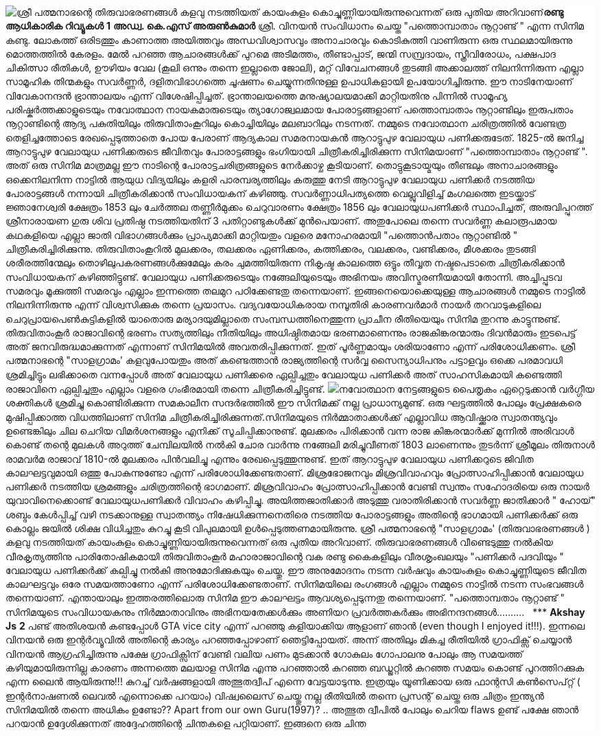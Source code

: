 ![ശ്രീ പത്മനാഭന്റെ തിരുവാഭരണങ്ങൾ കളവു നടത്തിയത് കായംകുളം കൊച്ചുണ്ണിയായിരുന്നുവെന്നത് ഒരു പുതിയ അറിവാണ്](https://cdn.boolokam.com/articles/2022/09/ghhhhh-1-1.jpg)**രണ്ടു ആധികാരിക റിവ്യൂകൾ** **1** **അഡ്വ. കെ.എസ് അരുൺകുമാർ** ശ്രീ. വിനയൻ സംവിധാനം ചെയ്ത "പത്തൊമ്പാതാം നൂറ്റാണ്ട് " എന്ന സിനിമ കണ്ടു. ലോകത്ത് ഒരിടത്തും കാണാത്ത അയിത്തവും അന്ധവിശ്വാസവും അനാചാരവും കൊടികുത്തി വാണിരുന്ന ഒരു സ്ഥലമായിരുന്നു മൊത്തത്തിൽ കേരളം. മേൽ പറഞ്ഞ ആചാരങ്ങൾക്ക് പുറമെ അടിമത്തം, തീണ്ടാപ്പാട്, ജന്മി സമ്പ്രദായം, സ്ത്രീവിരോധം, പക്ഷപാദ ചികിത്സാ രീതികൾ, ഊഴിയം വേല (കൂലി ഒന്നും തന്നെ ഇല്ലാതെ ജോലി), മറ്റ് വിവേചനങ്ങൾ തുടങ്ങി അക്കാലത്ത് നിലനിന്നിരുന്ന എല്ലാ സാമൂഹിക തിന്മകളും സവർണ്ണർ, ദളിതവിഭാഗത്തെ ചൂഷണം ചെയ്യുന്നതിനുള്ള ഉപാധികളായി ഉപയോഗിച്ചിരുന്നു. ഈ നാടിനേയാണ് വിവേകാനന്ദൻ ഭ്രാന്താലയം എന്ന് വിശേഷിപ്പിച്ചത്. ഭ്രാന്താലയത്തെ മനുഷ്യാലയമാക്കി മാറ്റിയതിനു പിന്നിൽ സാമൂഹ്യ പരിഷ്കർത്തക്കാളുടെയും നവോത്ഥാന നായകമാരുടെയും ത്യാഗോജ്വലമായ പോരാട്ടങ്ങളാണ് പത്തൊമ്പാതാം നൂറ്റാണ്ടിലും ഇരുപതാം നൂറ്റാണ്ടിന്റെ ആദ്യ പകുതിയിലും തിരുവിതാംകൂറിലും കൊച്ചിയിലും മലബാറിലും നടന്നത്. നമ്മുടെ നവോത്ഥാന ചരിത്രത്തിൽ വേണ്ടത്ര തെളിച്ചത്തോടെ രേഖപ്പെടുത്താതെ പോയ പേരാണ് ആദ്യകാല സമരനായകൻ ആറാട്ടുപുഴ വേലായുധ പണിക്കരുടേത്. 1825-ൽ ജനിച്ച ആറാട്ടുപുഴ വേലായുധ പണിക്കരുടെ ജീവിതവും പോരാട്ടങ്ങളും ഭംഗിയായി ചിത്രീകരിച്ചിരിക്കുന്ന സിനിമയാണ് "പത്തൊമ്പാതാം നൂറ്റാണ്ട് ". അത് ഒരു സിനിമ മാത്രമല്ല ഈ നാടിന്റെ പോരാട്ടചരിത്രങ്ങളുടെ നേർക്കാഴ്ച കൂടിയാണ്. തൊട്ടുകൂടായ്മയും തീണ്ടലും അനാചാരങ്ങളും ഒക്കെനിലനിന്ന നാട്ടിൽ ആയുധ വിദ്യയിലും കളരി പാരമ്പര്യത്തിലും കരുത്തു നേടി ആറാട്ടുപുഴ വേലായുധ പണിക്കർ നടത്തിയ പോരാട്ടങ്ങൾ നന്നായി ചിത്രീകരിക്കാൻ സംവിധായകന് കഴിഞ്ഞു. സവർണ്ണാധിപത്യത്തെ വെല്ലുവിളിച്ച് മംഗലത്തെ ഇടയ്ക്കാട് ജ്ഞാനേശ്വരി ക്ഷേത്രം 1853 ലും ചേർത്തല തണ്ണീർമുക്കം ചെറുവാരണം ക്ഷേത്രം 1856 ലും വേലായുധപണിക്കർ സ്ഥാപിച്ചത്, അരുവിപ്പുറത്ത് ശ്രീനാരായണ ഗുരു ശിവ പ്രതിഷ്ഠ നടത്തിയതിന് 3 പതിറ്റാണ്ടുകൾക്ക് മുൻപെയാണ്. അതുപോലെ തന്നെ സവർണ്ണ കലാരൂപമായ കഥകളിയെ എല്ലാ ജാതി വിഭാഗങ്ങൾക്കും പ്രാപ്യമാക്കി മാറ്റിയതും വളരെ മനോഹരമായി "പത്തൊൻപതാം നൂറ്റാണ്ടിൽ " ചിത്രീകരിച്ചിരിക്കുന്നു. തിരുവിതാംകൂറിൽ മുലക്കരം, തലക്കരം ഏണിക്കരം, കത്തിക്കരം, വലക്കരം, വണ്ടിക്കരം, മീശക്കരം തുടങ്ങി ശരീരത്തിന്മേലും തൊഴിലുപകരണങ്ങൾക്കുമേലും കരം ചുമത്തിയിരുന്ന നികൃഷ്ട കാലത്തെ ഒട്ടും തീവ്വത നഷ്ടപെടാതെ ചിത്രീകരിക്കാൻ സംവിധായകന് കഴിഞ്ഞിട്ടുണ്ട്. വേലായുധ പണിക്കരുടെയും നങ്ങേലിയുടെയും അഭിനയം അവിസ്മരണീയമായി തോന്നി. അച്ചിപ്പുടവ സമരവും മൂക്കുത്തി സമരവും എല്ലാം ഇന്നത്തെ തലമുറ പഠിക്കേണ്ടതു തന്നെയാണ്. ഇങ്ങനെയൊക്കെയുള്ള ആചാരങ്ങൾ നമ്മുടെ നാട്ടിൽ നിലനിന്നിരുന്നു എന്ന് വിശ്വസിക്കുക തന്നെ പ്രയാസം. വദ്യവയോധികരായ നമ്പൂതിരി കാരണവർമാർ നായർ തറവാടുകളിലെ ചെറുപ്രായപെൺകുട്ടികളിൽ യാതൊരു മര്യാദയുമില്ലാതെ സംമ്പന്ധത്തിനെത്തുന്ന പ്രാചീന രീതിയെയും സിനിമ തുറന്നു കാട്ടുന്നുണ്ട്. തിരുവിതാംകൂർ രാജാവിന്റെ ഭരണം സത്യത്തിലും നീതിയിലും അധിഷ്ഠിതമായ ഭരണമാണെന്നും രാജകിങ്കരന്മാരും ദിവൻമാരും ഇടപെട്ട് അത് ജനവിരുദ്ധമാക്കുന്നത് എന്നാണ് സിനിമയിൽ അവതരിപ്പിക്കുന്നത്. ഇത് പൂർണ്ണമായും ശരിയാണോ എന്ന് പരിശോധിക്കണം. ശ്രീ പത്മനാഭന്റെ "സാളഗ്രാമം' കളവുപോയതും അത് കണ്ടെത്താൻ രാജ്യത്തിന്റെ സർവ്വ സൈന്യാധിപനും പട്ടാളവും ഒക്കെ പരമാവധി ശ്രമിച്ചിട്ടും ലഭിക്കാതെ വന്നപ്പോൾ അത് വേലായുധ പണിക്കരെ ഏല്പിച്ചതും വേലായുധ പണിക്കർ അത് സാഹസികമായി കണ്ടെത്തി രാജാവിനെ ഏല്പിച്ചതും എല്ലാം വളരെ ഗംഭീരമായി തന്നെ ചിത്രീകരിച്ചിട്ടുണ്ട്. ![](https://cdn.boolokam.com/articles/2022/09/wfw-1fgg-1.jpg)നവോത്ഥാന നേട്ടങ്ങളുടെ പൈതൃകം ഏറ്റെടുക്കാൻ വർഗ്ഗീയ ശക്തികൾ ശ്രമിച്ചു കൊണ്ടിരിക്കുന്ന സമകാലീന സന്ദർഭത്തിൽ ഈ സിനിമക്ക് നല്ല പ്രാധാന്യമുണ്ട്. ഒരു ഘട്ടത്തിൽ പോലും പ്രേക്ഷകരെ മുഷിപ്പിക്കാത്ത വിധത്തിലാണ് സിനിമ ചിത്രീകരിച്ചിരിക്കുന്നത്.സിനിമയുടെ നിർമ്മാതാക്കൾക്ക് എല്ലാവിധ ആവിഷ്ക്കാര സ്വാതന്ത്യവും ഉണ്ടെങ്കിലും ചില ചെറിയ വിമർശനങ്ങളും എനിക്ക് സൂചിപ്പിക്കാനുണ്ട്. മുലക്കരം പിരിക്കാൻ വന്ന രാജ കിങ്കരന്മാർക്ക് മുന്നിൽ അരിവാൾ കൊണ്ട് തന്റെ മുലകൾ അറുത്ത് ചേമ്പിലയിൽ നൽകി ചോര വാർന്നു നങ്ങേലി മരിച്ചുവീണത് 1803 ലാണെന്നും തുടർന്ന് ശ്രീമൂലം തിരുനാൾ രാമവർമ രാജാവ് 1810-ൽ മുലക്കരം പിൻവലിച്ചു എന്നും രേഖപ്പെടുത്തുന്നുണ്ട്. ഇത് ആറാട്ടുപുഴ വേലായുധ പണിക്കറുടെ ജിവിത കാലഘട്ടവുമായി ഒത്തു പോകുന്നുണ്ടോ എന്ന് പരിശോധിക്കേണ്ടതാണ്. മിശ്രഭോജനവും മിശ്രവിവാഹവും പ്രോത്സാഹിപ്പിക്കാൻ വേലായുധ പണിക്കർ നടത്തിയ ശ്രമങ്ങളും ചരിത്രത്തിന്റെ ഭാഗമാണ്. മിശ്രവിവാഹം പ്രോത്സാഹിപ്പിക്കാൻ വേണ്ടി സ്വന്തം സഹോദരിയെ ഒരു നായർ യുവാവിനെക്കൊണ്ട് വേലായുധപണിക്കർ വിവാഹം കഴിപ്പിച്ചു. അയിത്തജാതിക്കാർ അടുത്തു വരാതിരിക്കാൻ സവർണ്ണ ജാതിക്കാർ " ഹോയ്" ശബ്ദം കേൾപ്പിച്ച് വഴി നടക്കാനുള്ള സ്വാതന്ത്യം നിഷേധിക്കുന്നനെതിരെ നടത്തിയ പോരാട്ടങ്ങളും അതിന്റെ ഭാഗമായി പണിക്കർക്ക് ഒരു കൊല്ലം ജയിൽ ശിക്ഷ വിധിച്ചതും കുറച്ചു കൂടി വിപുലമായി ഉൾപ്പെടുത്തണമായിരുന്നു. ശ്രീ പത്മനാഭന്റെ "സാളഗ്രാമം' (തിരുവാഭരണങ്ങൾ ) കളവു നടത്തിയത് കായംകുളം കൊച്ചുണ്ണിയായിരുന്നുവെന്നത് ഒരു പുതിയ അറിവാണ്. തിരുവാഭരണങ്ങൾ വീണ്ടെടുത്തു നൽകിയ വീരകൃത്യത്തിനു പാരിതോഷികമായി തിരുവിതാംകൂർ മഹാരാജാവിന്റെ വക രണ്ടു കൈകളിലും വീരശൃംഖലയും "പണിക്കർ പദവിയും " വേലായുധ പണിക്കർക്ക് കല്പിച്ചു നൽകി അനുമോദിക്കുകയും ചെയ്തു. ഈ അനുമോദനം നടന്ന വർഷവും കായംകുളം കൊച്ചുണ്ണിയുടെ ജീവിത കാലഘട്ടവും ഒരേ സമയത്താണോ എന്ന് പരിശോധിക്കേണ്ടതാണ്. സിനിമയിലെ രംഗങ്ങൾ എല്ലാം നമ്മുടെ നാട്ടിൽ നടന്ന സംഭവങ്ങൾ തന്നെയാണ്. എന്തായാലും ഇത്തരത്തിലൊരു സിനിമ ഈ കാലഘട്ടം ആവശ്യപ്പെടുന്നതു തന്നെയാണ്. "പത്തൊമ്പതാം നൂറ്റാണ്ട് " സിനിമയുടെ സംവിധായകനും നിർമ്മാതാവിനും അഭിനയതേക്കൾക്കും അണിയറ പ്രവർത്തകർക്കും അഭിനന്ദനങ്ങൾ.......... &nbsp; *** **Akshay Js** **2** പണ്ട് അതിശയൻ കണ്ടപ്പോൾ GTA vice city എന്ന് പറഞ്ഞു കളിയാക്കിയ ആളാണ് ഞാൻ (even though I enjoyed it!!!). ഇന്നലെ വിനയൻ ഒരു ഇന്റർവ്യൂവിൽ അതിന്റെ കാര്യം പറഞ്ഞപ്പോഴാണ് ഞെട്ടിപ്പോയത്. അന്ന് അതിലും മികച്ച രീതിയിൽ ഗ്രാഫിക്സ് ചെയ്യാൻ വിനയൻ ആഗ്രഹിച്ചിരുന്നു പക്ഷേ ഗ്രാഫിക്സിന് വേണ്ടി വലിയ പണം മുടക്കാൻ ഗോകുലം ഗോപാലനു പോലും ആ സമയത്ത് കഴിയുമായിരുന്നില്ല കാരണം അന്നത്തെ മലയാള സിനിമ എന്നു പറഞ്ഞാൽ കുറഞ്ഞ ബഡ്ജറ്റിൽ കുറഞ്ഞ സമയം കൊണ്ട് പുറത്തിറക്കുക എന്ന ലൈൻ ആയിരുന്നു!!! കുറച്ച് വർഷങ്ങളായി അത്ഭുതദ്വീപ് എന്നെ വേട്ടയാടുന്നു. ഇത്രയും യൂണിക്കായ ഒരു ഫാന്റസി കൺസെപ്റ്റ് ( ഇന്റർനാഷണൽ ലെവൽ എന്നൊക്കെ പറയാം) വിഷ്വലൈസ് ചെയ്തു നല്ല രീതിയിൽ തന്നെ പ്രസന്റ് ചെയ്ത ഒരു ചിത്രം ഇന്ത്യൻ സിനിമയിൽ തന്നെ അധികം ഉണ്ടോ?? Apart from our own Guru(1997)? .. അത്ഭുത ദ്വീപിൽ പോലും ചെറിയ flaws ഉണ്ട് പക്ഷേ ഞാൻ പറയാൻ ഉദ്ദേശിക്കുന്നത് അദ്ദേഹത്തിന്റെ ചിന്തകളെ പറ്റിയാണ്. ഇങ്ങനെ ഒരു ചിന്ത